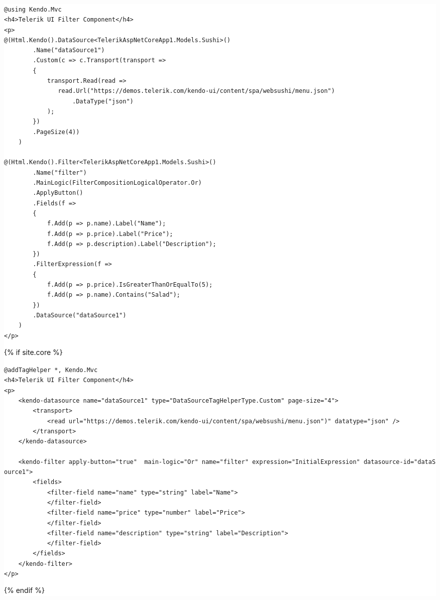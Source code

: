 ```HtmlHelper
@using Kendo.Mvc
<h4>Telerik UI Filter Component</h4>
<p>
@(Html.Kendo().DataSource<TelerikAspNetCoreApp1.Models.Sushi>()
        .Name("dataSource1")
        .Custom(c => c.Transport(transport =>
        {
            transport.Read(read =>
               read.Url("https://demos.telerik.com/kendo-ui/content/spa/websushi/menu.json")
                   .DataType("json")
            );
        })
        .PageSize(4))
    )

@(Html.Kendo().Filter<TelerikAspNetCoreApp1.Models.Sushi>()
        .Name("filter")
        .MainLogic(FilterCompositionLogicalOperator.Or)
        .ApplyButton()
        .Fields(f =>
        {
            f.Add(p => p.name).Label("Name");
            f.Add(p => p.price).Label("Price");
            f.Add(p => p.description).Label("Description");
        })
        .FilterExpression(f =>
        {
            f.Add(p => p.price).IsGreaterThanOrEqualTo(5);
            f.Add(p => p.name).Contains("Salad");
        })
        .DataSource("dataSource1")
    )
</p>
```
{% if site.core %}
```TagHelper
@addTagHelper *, Kendo.Mvc
<h4>Telerik UI Filter Component</h4>
<p>
    <kendo-datasource name="dataSource1" type="DataSourceTagHelperType.Custom" page-size="4">
        <transport>
            <read url="https://demos.telerik.com/kendo-ui/content/spa/websushi/menu.json")" datatype="json" />
        </transport>
    </kendo-datasource>

	<kendo-filter apply-button="true"  main-logic="Or" name="filter" expression="InitialExpression" datasource-id="dataSource1">
		<fields>
	 		<filter-field name="name" type="string" label="Name">
	 		</filter-field>
	 		<filter-field name="price" type="number" label="Price">
	 		</filter-field>
	 		<filter-field name="description" type="string" label="Description">
	 		</filter-field>
		</fields>
	</kendo-filter>
</p>
```
{% endif %}
